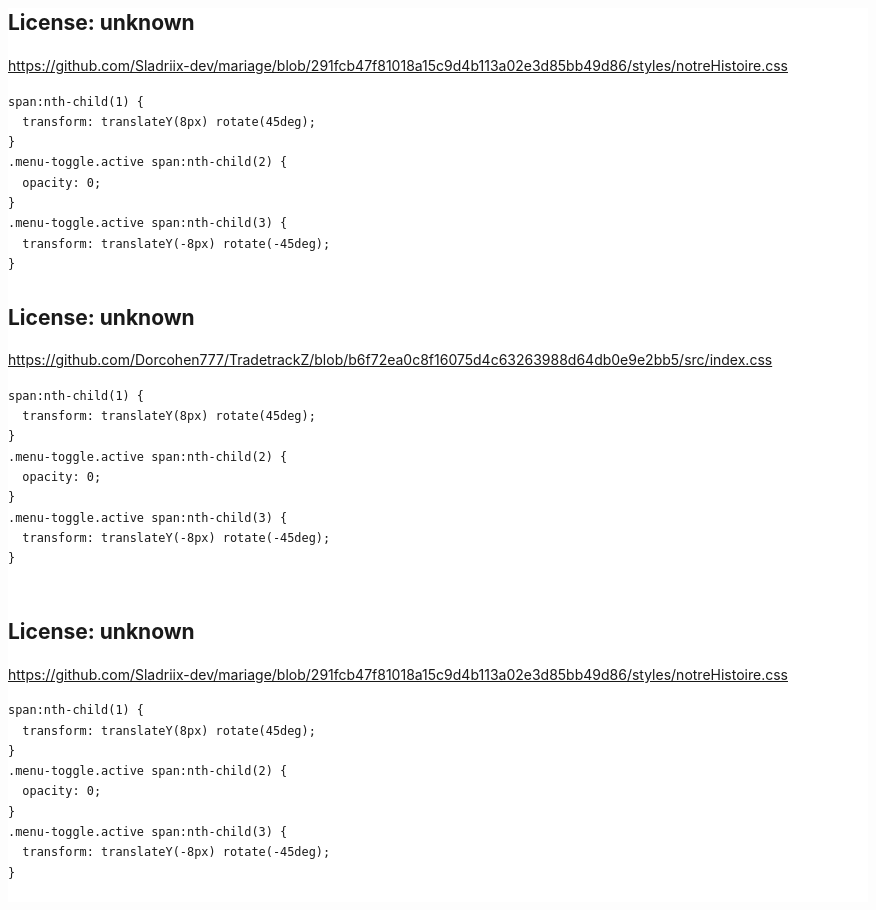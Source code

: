 
## License: unknown
https://github.com/Sladriix-dev/mariage/blob/291fcb47f81018a15c9d4b113a02e3d85bb49d86/styles/notreHistoire.css

```
span:nth-child(1) {
  transform: translateY(8px) rotate(45deg);
}
.menu-toggle.active span:nth-child(2) {
  opacity: 0;
}
.menu-toggle.active span:nth-child(3) {
  transform: translateY(-8px) rotate(-45deg);
}

```


## License: unknown
https://github.com/Dorcohen777/TradetrackZ/blob/b6f72ea0c8f16075d4c63263988d64db0e9e2bb5/src/index.css

```
span:nth-child(1) {
  transform: translateY(8px) rotate(45deg);
}
.menu-toggle.active span:nth-child(2) {
  opacity: 0;
}
.menu-toggle.active span:nth-child(3) {
  transform: translateY(-8px) rotate(-45deg);
}


```


## License: unknown
https://github.com/Sladriix-dev/mariage/blob/291fcb47f81018a15c9d4b113a02e3d85bb49d86/styles/notreHistoire.css

```
span:nth-child(1) {
  transform: translateY(8px) rotate(45deg);
}
.menu-toggle.active span:nth-child(2) {
  opacity: 0;
}
.menu-toggle.active span:nth-child(3) {
  transform: translateY(-8px) rotate(-45deg);
}


```
